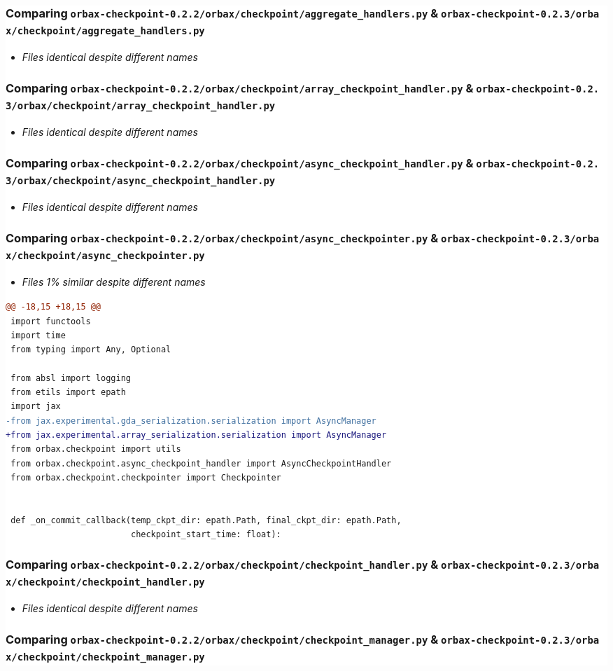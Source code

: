 ### Comparing `orbax-checkpoint-0.2.2/orbax/checkpoint/aggregate_handlers.py` & `orbax-checkpoint-0.2.3/orbax/checkpoint/aggregate_handlers.py`

 * *Files identical despite different names*

### Comparing `orbax-checkpoint-0.2.2/orbax/checkpoint/array_checkpoint_handler.py` & `orbax-checkpoint-0.2.3/orbax/checkpoint/array_checkpoint_handler.py`

 * *Files identical despite different names*

### Comparing `orbax-checkpoint-0.2.2/orbax/checkpoint/async_checkpoint_handler.py` & `orbax-checkpoint-0.2.3/orbax/checkpoint/async_checkpoint_handler.py`

 * *Files identical despite different names*

### Comparing `orbax-checkpoint-0.2.2/orbax/checkpoint/async_checkpointer.py` & `orbax-checkpoint-0.2.3/orbax/checkpoint/async_checkpointer.py`

 * *Files 1% similar despite different names*

```diff
@@ -18,15 +18,15 @@
 import functools
 import time
 from typing import Any, Optional
 
 from absl import logging
 from etils import epath
 import jax
-from jax.experimental.gda_serialization.serialization import AsyncManager
+from jax.experimental.array_serialization.serialization import AsyncManager
 from orbax.checkpoint import utils
 from orbax.checkpoint.async_checkpoint_handler import AsyncCheckpointHandler
 from orbax.checkpoint.checkpointer import Checkpointer
 
 
 def _on_commit_callback(temp_ckpt_dir: epath.Path, final_ckpt_dir: epath.Path,
                         checkpoint_start_time: float):
```

### Comparing `orbax-checkpoint-0.2.2/orbax/checkpoint/checkpoint_handler.py` & `orbax-checkpoint-0.2.3/orbax/checkpoint/checkpoint_handler.py`

 * *Files identical despite different names*

### Comparing `orbax-checkpoint-0.2.2/orbax/checkpoint/checkpoint_manager.py` & `orbax-checkpoint-0.2.3/orbax/checkpoint/checkpoint_manager.py`
